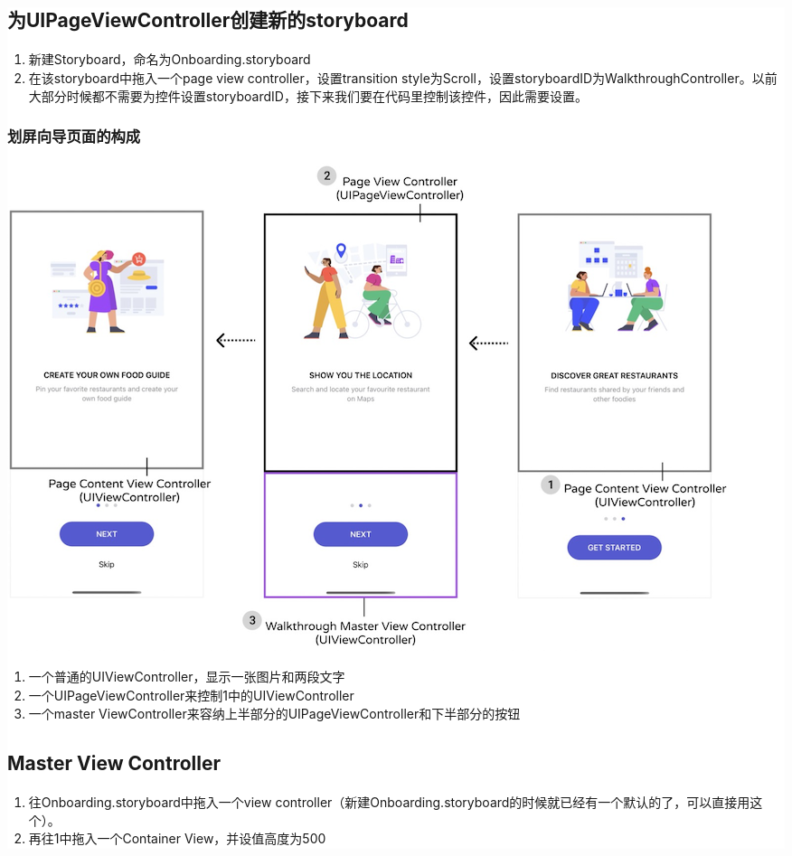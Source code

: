 ## 为UIPageViewController创建新的storyboard
1. 新建Storyboard，命名为Onboarding.storyboard
2. 在该storyboard中拖入一个page view controller，设置transition style为Scroll，设置storyboardID为WalkthroughController。以前大部分时候都不需要为控件设置storyboardID，接下来我们要在代码里控制该控件，因此需要设置。

### 划屏向导页面的构成
![](images/2101.png)
1. 一个普通的UIViewController，显示一张图片和两段文字
2. 一个UIPageViewController来控制1中的UIViewController
3. 一个master ViewController来容纳上半部分的UIPageViewController和下半部分的按钮

## Master View Controller
1. 往Onboarding.storyboard中拖入一个view controller（新建Onboarding.storyboard的时候就已经有一个默认的了，可以直接用这个）。
2. 再往1中拖入一个Container View，并设值高度为500